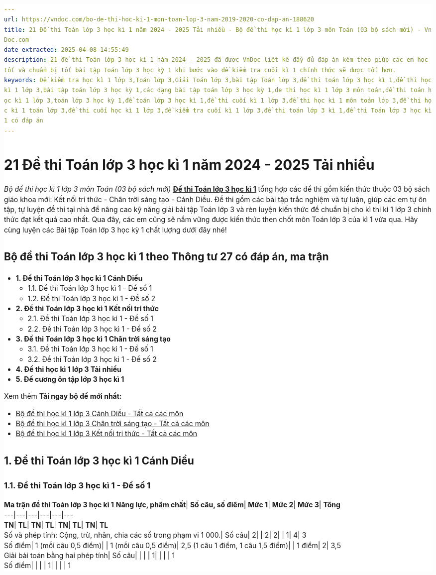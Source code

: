 ```yaml
---
url: https://vndoc.com/bo-de-thi-hoc-ki-1-mon-toan-lop-3-nam-2019-2020-co-dap-an-188620
title: 21 Đề thi Toán lớp 3 học kì 1 năm 2024 - 2025 Tải nhiều - Bộ đề thi học kì 1 lớp 3 môn Toán (03 bộ sách mới) - VnDoc.com
date_extracted: 2025-04-08 14:55:49
description: 21 đề thi Toán lớp 3 học kì 1 năm 2024 - 2025 đã được VnDoc liệt kê đầy đủ đáp án kèm theo giúp các em học tốt và chuẩn bị tốt bài tập Toán lớp 3 học kỳ 1 khi bước vào đề kiểm tra cuối kì 1 chính thức sẽ được tốt hơn.
keywords: Đề kiểm tra học kì 1 lớp 3,Toán lớp 3,Giải Toán lớp 3,bài tập Toán lớp 3,đề thi toán lớp 3 học kì 1,đề thi học kì 1 lớp 3,bài tập toán lớp 3 học kỳ 1,các dạng bài tập toán lớp 3 học kỳ 1,de thi học kì 1 lớp 3 môn toán,đề thi toán học kì 1 lớp 3,toán lớp 3 học kỳ 1,đề toán lớp 3 học kì 1,đề thi cuối kì 1 lớp 3,đề thi học kì 1 môn toán lớp 3,đề thi học kì 1 toán lớp 3,đề thi cuối học kì 1 lớp 3,đề kiểm tra cuối kì 1 lớp 3,đề thi toán lớp 3 kì 1,đề thi Toán lớp 3 học kì 1 có đáp án
---
```


# 21 Đề thi Toán lớp 3 học kì 1 năm 2024 - 2025 Tải nhiều
 _Bộ đề thi học kì 1 lớp 3 môn Toán \(03 bộ sách mới\)_
**[Đề thi Toán lớp 3 học kì 1](<https://vndoc.com/de-thi-hoc-ki-1-lop3>)** tổng hợp các đề thi gồm kiến thức thuộc 03 bộ sách giáo khoa mới: Kết nối tri thức - Chân trời sáng tạo - Cánh Diều. Đề thi gồm các bài tập trắc nghiệm và tự luận, giúp các em tự ôn tập, tự luyện đề thi tại nhà để nâng cao kỹ năng giải bài tập Toán lớp 3 và rèn luyện kiến thức để chuẩn bị cho kì thi kì 1 lớp 3 chính thức đạt kết quả cao nhất. Qua đây, các em cũng sẽ nắm vững được kiến thức then chốt môn Toán lớp 3 của kì 1 vừa qua. Hãy cùng luyện các Bài tập Toán lớp 3 học kỳ 1 chất lượng dưới đây nhé\!
## **Bộ đề thi Toán lớp 3 học kì 1 theo Thông tư 27 có đáp án, ma trận**
  * **1\. Đề thi Toán lớp 3 học kì 1 Cánh Diều**
    * 1.1. Đề thi Toán lớp 3 học kì 1 - Đề số 1
    * 1.2. Đề thi Toán lớp 3 học kì 1 - Đề số 2
  * **2\. Đề thi Toán lớp 3 học kì 1 Kết nối tri thức**
    * 2.1. Đề thi Toán lớp 3 học kì 1 - Đề số 1
    * 2.2. Đề thi Toán lớp 3 học kì 1 - Đề số 2
  * **3\. Đề thi Toán lớp 3 học kì 1 Chân trời sáng tạo**
    * 3.1. Đề thi Toán lớp 3 học kì 1 - Đề số 1
    * 3.2. Đề thi Toán lớp 3 học kì 1 - Đề số 2
  * **4\. Đề thi học kì 1 lớp 3 Tải nhiều**
  * **5\. Đề cương ôn tập lớp 3 học kì 1**

Xem thêm
**Tải ngay bộ đề mới nhất:**
  * [Bộ đề thi học kì 1 lớp 3 Cánh Diều - Tất cả các môn](<https://vndoc.com/bo-de-thi-hoc-ki-1-lop-3-canh-dieu-279937>)
  * [Bộ đề thi học kì 1 lớp 3 Chân trời sáng tạo - Tất cả các môn](<https://vndoc.com/bo-de-thi-hoc-ki-1-lop-3-chan-troi-sang-tao-280055>)
  * [Bộ đề thi học kì 1 lớp 3 Kết nối tri thức - Tất cả các môn](<https://vndoc.com/bo-de-thi-hoc-ki-1-lop-3-ket-noi-tri-thuc-280033>)

## **1\. Đề thi Toán lớp 3 học kì 1 Cánh Diều**
### **1.1. Đề thi Toán lớp 3 học kì 1 - Đề số 1**
**Ma trận đề thi Toán lớp 3 học kì 1**
**Năng lực, phẩm chất**| **Số câu, số điểm**| **Mức 1**| **Mức 2**| **Mức 3**| **Tổng**  
---|---|---|---|---|---  
**TN**| **TL**| **TN**| **TL**| **TN**| **TL**| **TN**| **TL**  
Số và phép tính: Cộng, trừ, nhân, chia các số trong phạm vi 1 000.| Số câu| 2| | 2| 2| | 1| 4| 3  
Số điểm| 1 \(mỗi câu 0,5 điểm\)| | 1 \(mỗi câu 0,5 điểm\)| 2,5 \(1 câu 1 điểm, 1 câu 1,5 điểm\)| | 1 điểm| 2| 3,5  
Giải bài toán bằng hai phép tính| Số câu| | | | 1| | | | 1  
Số điểm| | | | 1| | | | 1  